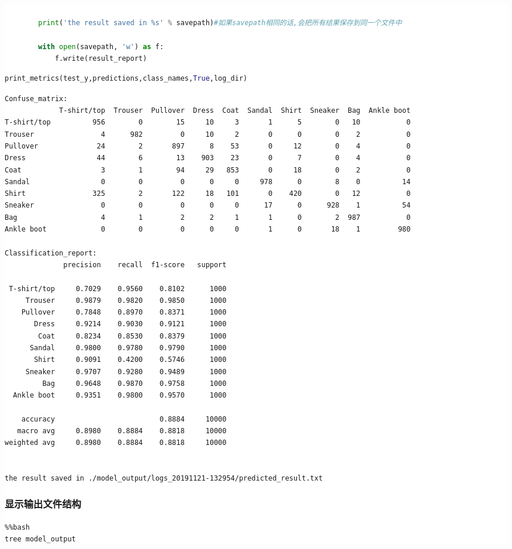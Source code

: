 ```python

        print('the result saved in %s' % savepath)#如果savepath相同的话,会把所有结果保存到同一个文件中

        with open(savepath, 'w') as f:
            f.write(result_report)

```


```python
print_metrics(test_y,predictions,class_names,True,log_dir)
```

    Confuse_matrix:
                 T-shirt/top  Trouser  Pullover  Dress  Coat  Sandal  Shirt  Sneaker  Bag  Ankle boot
    T-shirt/top          956        0        15     10     3       1      5        0   10           0
    Trouser                4      982         0     10     2       0      0        0    2           0
    Pullover              24        2       897      8    53       0     12        0    4           0
    Dress                 44        6        13    903    23       0      7        0    4           0
    Coat                   3        1        94     29   853       0     18        0    2           0
    Sandal                 0        0         0      0     0     978      0        8    0          14
    Shirt                325        2       122     18   101       0    420        0   12           0
    Sneaker                0        0         0      0     0      17      0      928    1          54
    Bag                    4        1         2      2     1       1      0        2  987           0
    Ankle boot             0        0         0      0     0       1      0       18    1         980
    
    Classification_report:
                  precision    recall  f1-score   support
    
     T-shirt/top     0.7029    0.9560    0.8102      1000
         Trouser     0.9879    0.9820    0.9850      1000
        Pullover     0.7848    0.8970    0.8371      1000
           Dress     0.9214    0.9030    0.9121      1000
            Coat     0.8234    0.8530    0.8379      1000
          Sandal     0.9800    0.9780    0.9790      1000
           Shirt     0.9091    0.4200    0.5746      1000
         Sneaker     0.9707    0.9280    0.9489      1000
             Bag     0.9648    0.9870    0.9758      1000
      Ankle boot     0.9351    0.9800    0.9570      1000
    
        accuracy                         0.8884     10000
       macro avg     0.8980    0.8884    0.8818     10000
    weighted avg     0.8980    0.8884    0.8818     10000
     
    
    the result saved in ./model_output/logs_20191121-132954/predicted_result.txt


### 显示输出文件结构


```bash
%%bash
tree model_output
```
